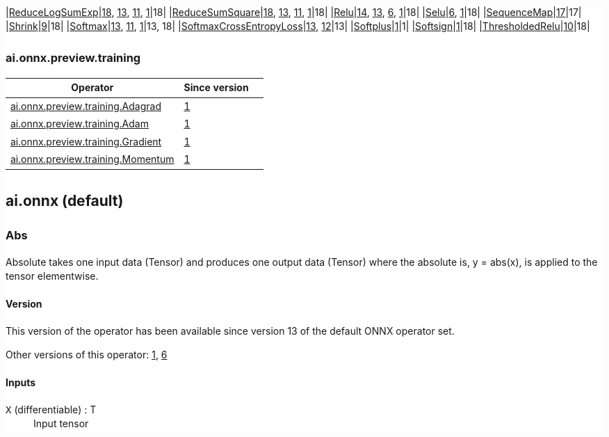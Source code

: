 |<a href="#ReduceLogSumExp">ReduceLogSumExp</a>|<a href="Changelog.md#ReduceLogSumExp-18">18</a>, <a href="Changelog.md#ReduceLogSumExp-13">13</a>, <a href="Changelog.md#ReduceLogSumExp-11">11</a>, <a href="Changelog.md#ReduceLogSumExp-1">1</a>|18|
|<a href="#ReduceSumSquare">ReduceSumSquare</a>|<a href="Changelog.md#ReduceSumSquare-18">18</a>, <a href="Changelog.md#ReduceSumSquare-13">13</a>, <a href="Changelog.md#ReduceSumSquare-11">11</a>, <a href="Changelog.md#ReduceSumSquare-1">1</a>|18|
|<a href="#Relu">Relu</a>|<a href="Changelog.md#Relu-14">14</a>, <a href="Changelog.md#Relu-13">13</a>, <a href="Changelog.md#Relu-6">6</a>, <a href="Changelog.md#Relu-1">1</a>|18|
|<a href="#Selu">Selu</a>|<a href="Changelog.md#Selu-6">6</a>, <a href="Changelog.md#Selu-1">1</a>|18|
|<a href="#SequenceMap">SequenceMap</a>|<a href="Changelog.md#SequenceMap-17">17</a>|17|
|<a href="#Shrink">Shrink</a>|<a href="Changelog.md#Shrink-9">9</a>|18|
|<a href="#Softmax">Softmax</a>|<a href="Changelog.md#Softmax-13">13</a>, <a href="Changelog.md#Softmax-11">11</a>, <a href="Changelog.md#Softmax-1">1</a>|13, 18|
|<a href="#SoftmaxCrossEntropyLoss">SoftmaxCrossEntropyLoss</a>|<a href="Changelog.md#SoftmaxCrossEntropyLoss-13">13</a>, <a href="Changelog.md#SoftmaxCrossEntropyLoss-12">12</a>|13|
|<a href="#Softplus">Softplus</a>|<a href="Changelog.md#Softplus-1">1</a>|1|
|<a href="#Softsign">Softsign</a>|<a href="Changelog.md#Softsign-1">1</a>|18|
|<a href="#ThresholdedRelu">ThresholdedRelu</a>|<a href="Changelog.md#ThresholdedRelu-10">10</a>|18|

### ai.onnx.preview.training
|**Operator**|**Since version**||
|-|-|-|
|<a href="#ai.onnx.preview.training.Adagrad">ai.onnx.preview.training.Adagrad</a>|<a href="Changelog.md#ai.onnx.preview.training.Adagrad-1">1</a>|
|<a href="#ai.onnx.preview.training.Adam">ai.onnx.preview.training.Adam</a>|<a href="Changelog.md#ai.onnx.preview.training.Adam-1">1</a>|
|<a href="#ai.onnx.preview.training.Gradient">ai.onnx.preview.training.Gradient</a>|<a href="Changelog.md#ai.onnx.preview.training.Gradient-1">1</a>|
|<a href="#ai.onnx.preview.training.Momentum">ai.onnx.preview.training.Momentum</a>|<a href="Changelog.md#ai.onnx.preview.training.Momentum-1">1</a>|


## ai.onnx (default)
### <a name="Abs"></a><a name="abs">**Abs**</a>

  Absolute takes one input data (Tensor<T>) and produces one output data
  (Tensor<T>) where the absolute is, y = abs(x), is applied to
  the tensor elementwise.

#### Version

This version of the operator has been available since version 13 of the default ONNX operator set.

Other versions of this operator: <a href="Changelog.md#Abs-1">1</a>, <a href="Changelog.md#Abs-6">6</a>

#### Inputs

<dl>
<dt><tt>X</tt> (differentiable) : T</dt>
<dd>Input tensor</dd>
</dl>
